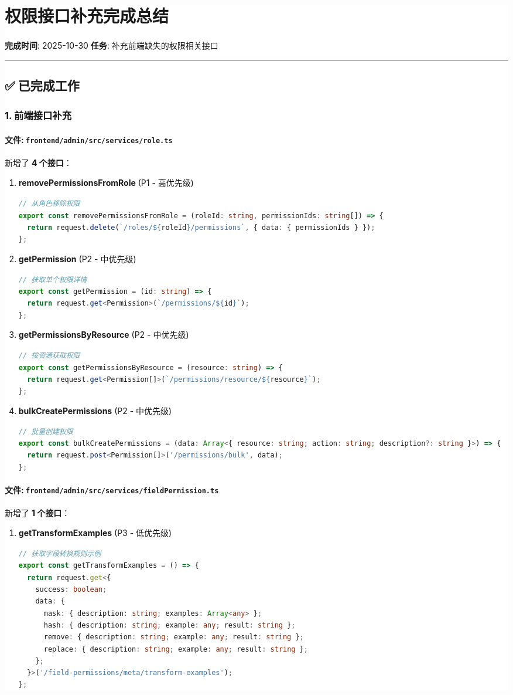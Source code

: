 # 权限接口补充完成总结

**完成时间**: 2025-10-30
**任务**: 补充前端缺失的权限相关接口

---

## ✅ 已完成工作

### 1. 前端接口补充

#### 文件: `frontend/admin/src/services/role.ts`

新增了 **4 个接口**：

1. **removePermissionsFromRole** (P1 - 高优先级)
   ```typescript
   // 从角色移除权限
   export const removePermissionsFromRole = (roleId: string, permissionIds: string[]) => {
     return request.delete(`/roles/${roleId}/permissions`, { data: { permissionIds } });
   };
   ```

2. **getPermission** (P2 - 中优先级)
   ```typescript
   // 获取单个权限详情
   export const getPermission = (id: string) => {
     return request.get<Permission>(`/permissions/${id}`);
   };
   ```

3. **getPermissionsByResource** (P2 - 中优先级)
   ```typescript
   // 按资源获取权限
   export const getPermissionsByResource = (resource: string) => {
     return request.get<Permission[]>(`/permissions/resource/${resource}`);
   };
   ```

4. **bulkCreatePermissions** (P2 - 中优先级)
   ```typescript
   // 批量创建权限
   export const bulkCreatePermissions = (data: Array<{ resource: string; action: string; description?: string }>) => {
     return request.post<Permission[]>('/permissions/bulk', data);
   };
   ```

#### 文件: `frontend/admin/src/services/fieldPermission.ts`

新增了 **1 个接口**：

1. **getTransformExamples** (P3 - 低优先级)
   ```typescript
   // 获取字段转换规则示例
   export const getTransformExamples = () => {
     return request.get<{
       success: boolean;
       data: {
         mask: { description: string; examples: Array<any> };
         hash: { description: string; example: any; result: string };
         remove: { description: string; example: any; result: string };
         replace: { description: string; example: any; result: string };
       };
     }>('/field-permissions/meta/transform-examples');
   };
   ```